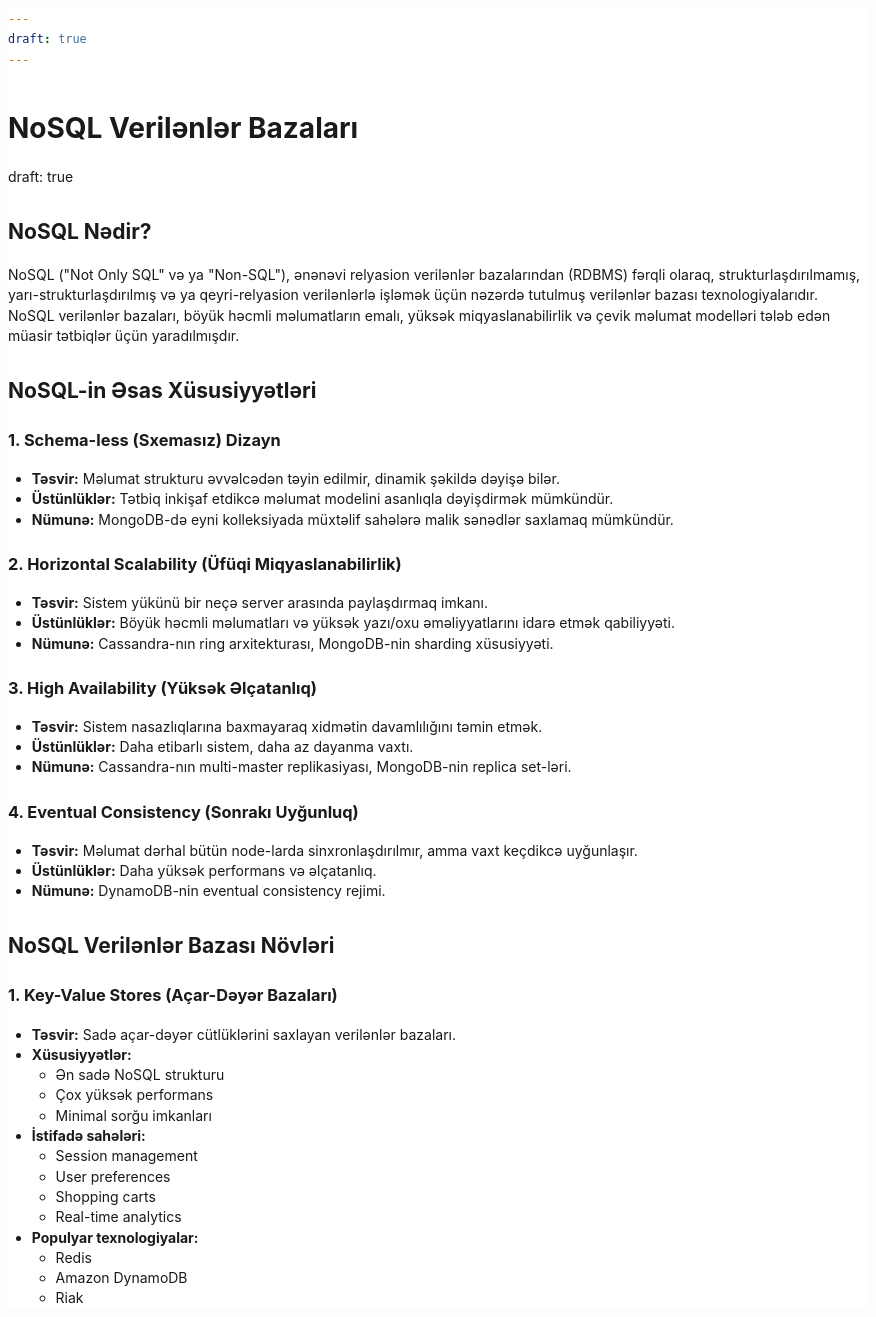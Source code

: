 ```yaml
---
draft: true
---
```

# NoSQL Verilənlər Bazaları
draft: true

## NoSQL Nədir?

NoSQL ("Not Only SQL" və ya "Non-SQL"), ənənəvi relyasion verilənlər bazalarından (RDBMS) fərqli olaraq, strukturlaşdırılmamış, yarı-strukturlaşdırılmış və ya qeyri-relyasion verilənlərlə işləmək üçün nəzərdə tutulmuş verilənlər bazası texnologiyalarıdır. NoSQL verilənlər bazaları, böyük həcmli məlumatların emalı, yüksək miqyaslanabilirlik və çevik məlumat modelləri tələb edən müasir tətbiqlər üçün yaradılmışdır.

## NoSQL-in Əsas Xüsusiyyətləri

### 1. Schema-less (Sxemasız) Dizayn

- **Təsvir:** Məlumat strukturu əvvəlcədən təyin edilmir, dinamik şəkildə dəyişə bilər.
- **Üstünlüklər:** Tətbiq inkişaf etdikcə məlumat modelini asanlıqla dəyişdirmək mümkündür.
- **Nümunə:** MongoDB-də eyni kolleksiyada müxtəlif sahələrə malik sənədlər saxlamaq mümkündür.

### 2. Horizontal Scalability (Üfüqi Miqyaslanabilirlik)

- **Təsvir:** Sistem yükünü bir neçə server arasında paylaşdırmaq imkanı.
- **Üstünlüklər:** Böyük həcmli məlumatları və yüksək yazı/oxu əməliyyatlarını idarə etmək qabiliyyəti.
- **Nümunə:** Cassandra-nın ring arxitekturası, MongoDB-nin sharding xüsusiyyəti.

### 3. High Availability (Yüksək Əlçatanlıq)

- **Təsvir:** Sistem nasazlıqlarına baxmayaraq xidmətin davamlılığını təmin etmək.
- **Üstünlüklər:** Daha etibarlı sistem, daha az dayanma vaxtı.
- **Nümunə:** Cassandra-nın multi-master replikasiyası, MongoDB-nin replica set-ləri.

### 4. Eventual Consistency (Sonrakı Uyğunluq)

- **Təsvir:** Məlumat dərhal bütün node-larda sinxronlaşdırılmır, amma vaxt keçdikcə uyğunlaşır.
- **Üstünlüklər:** Daha yüksək performans və əlçatanlıq.
- **Nümunə:** DynamoDB-nin eventual consistency rejimi.

## NoSQL Verilənlər Bazası Növləri

### 1. Key-Value Stores (Açar-Dəyər Bazaları)

- **Təsvir:** Sadə açar-dəyər cütlüklərini saxlayan verilənlər bazaları.
- **Xüsusiyyətlər:**
  - Ən sadə NoSQL strukturu
  - Çox yüksək performans
  - Minimal sorğu imkanları
- **İstifadə sahələri:**
  - Session management
  - User preferences
  - Shopping carts
  - Real-time analytics
- **Populyar texnologiyalar:**
  - Redis
  - Amazon DynamoDB
  - Riak